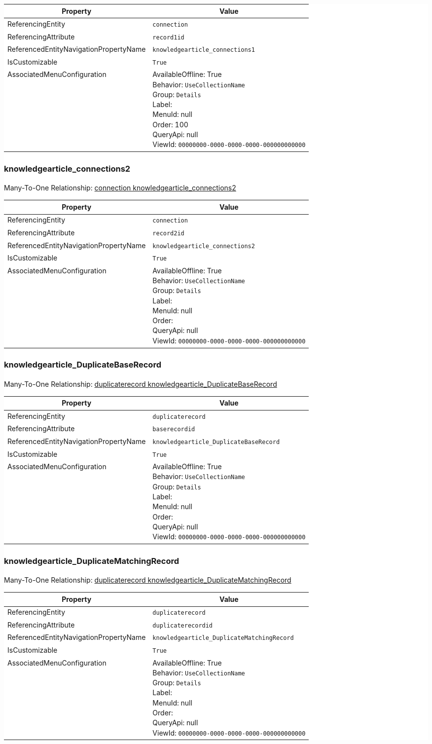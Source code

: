 |Property|Value|
|---|---|
|ReferencingEntity|`connection`|
|ReferencingAttribute|`record1id`|
|ReferencedEntityNavigationPropertyName|`knowledgearticle_connections1`|
|IsCustomizable|`True`|
|AssociatedMenuConfiguration|AvailableOffline: True<br />Behavior: `UseCollectionName`<br />Group: `Details`<br />Label: <br />MenuId: null<br />Order: 100<br />QueryApi: null<br />ViewId: `00000000-0000-0000-0000-000000000000`|

### <a name="BKMK_knowledgearticle_connections2"></a> knowledgearticle_connections2

Many-To-One Relationship: [connection knowledgearticle_connections2](connection.md#BKMK_knowledgearticle_connections2)

|Property|Value|
|---|---|
|ReferencingEntity|`connection`|
|ReferencingAttribute|`record2id`|
|ReferencedEntityNavigationPropertyName|`knowledgearticle_connections2`|
|IsCustomizable|`True`|
|AssociatedMenuConfiguration|AvailableOffline: True<br />Behavior: `UseCollectionName`<br />Group: `Details`<br />Label: <br />MenuId: null<br />Order: <br />QueryApi: null<br />ViewId: `00000000-0000-0000-0000-000000000000`|

### <a name="BKMK_knowledgearticle_DuplicateBaseRecord"></a> knowledgearticle_DuplicateBaseRecord

Many-To-One Relationship: [duplicaterecord knowledgearticle_DuplicateBaseRecord](duplicaterecord.md#BKMK_knowledgearticle_DuplicateBaseRecord)

|Property|Value|
|---|---|
|ReferencingEntity|`duplicaterecord`|
|ReferencingAttribute|`baserecordid`|
|ReferencedEntityNavigationPropertyName|`knowledgearticle_DuplicateBaseRecord`|
|IsCustomizable|`True`|
|AssociatedMenuConfiguration|AvailableOffline: True<br />Behavior: `UseCollectionName`<br />Group: `Details`<br />Label: <br />MenuId: null<br />Order: <br />QueryApi: null<br />ViewId: `00000000-0000-0000-0000-000000000000`|

### <a name="BKMK_knowledgearticle_DuplicateMatchingRecord"></a> knowledgearticle_DuplicateMatchingRecord

Many-To-One Relationship: [duplicaterecord knowledgearticle_DuplicateMatchingRecord](duplicaterecord.md#BKMK_knowledgearticle_DuplicateMatchingRecord)

|Property|Value|
|---|---|
|ReferencingEntity|`duplicaterecord`|
|ReferencingAttribute|`duplicaterecordid`|
|ReferencedEntityNavigationPropertyName|`knowledgearticle_DuplicateMatchingRecord`|
|IsCustomizable|`True`|
|AssociatedMenuConfiguration|AvailableOffline: True<br />Behavior: `UseCollectionName`<br />Group: `Details`<br />Label: <br />MenuId: null<br />Order: <br />QueryApi: null<br />ViewId: `00000000-0000-0000-0000-000000000000`|
